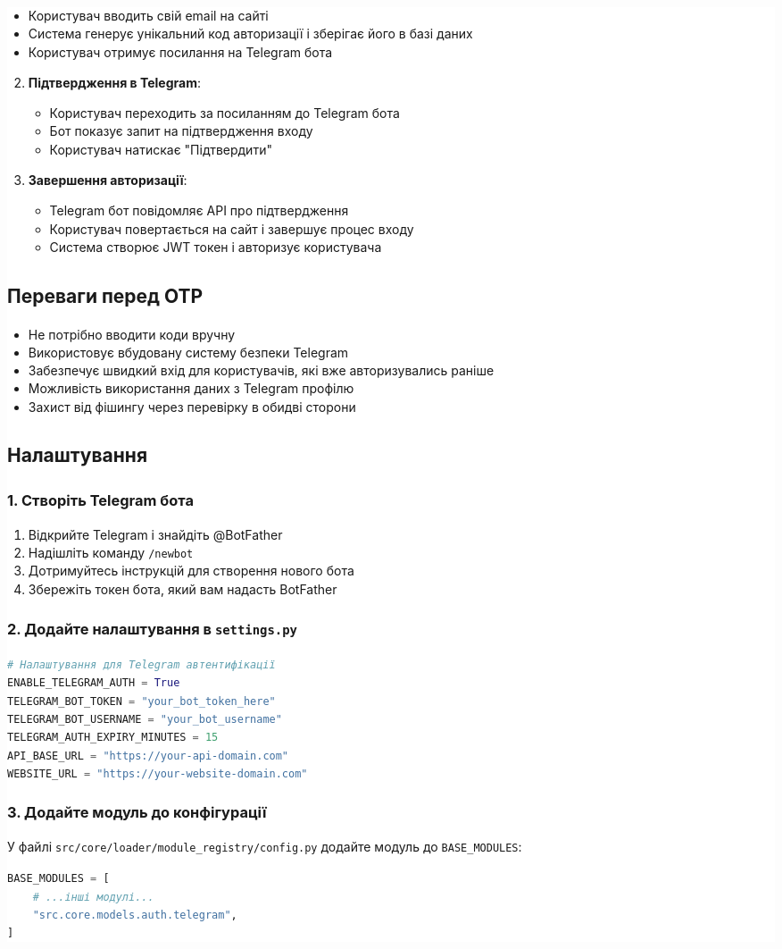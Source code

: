    - Користувач вводить свій email на сайті
   - Система генерує унікальний код авторизації і зберігає його в базі даних
   - Користувач отримує посилання на Telegram бота

2. **Підтвердження в Telegram**:

   - Користувач переходить за посиланням до Telegram бота
   - Бот показує запит на підтвердження входу
   - Користувач натискає "Підтвердити"

3. **Завершення авторизації**:
   - Telegram бот повідомляє API про підтвердження
   - Користувач повертається на сайт і завершує процес входу
   - Система створює JWT токен і авторизує користувача

## Переваги перед OTP

- Не потрібно вводити коди вручну
- Використовує вбудовану систему безпеки Telegram
- Забезпечує швидкий вхід для користувачів, які вже авторизувались раніше
- Можливість використання даних з Telegram профілю
- Захист від фішингу через перевірку в обидві сторони

## Налаштування

### 1. Створіть Telegram бота

1. Відкрийте Telegram і знайдіть @BotFather
2. Надішліть команду `/newbot`
3. Дотримуйтесь інструкцій для створення нового бота
4. Збережіть токен бота, який вам надасть BotFather

### 2. Додайте налаштування в `settings.py`

```python
# Налаштування для Telegram автентифікації
ENABLE_TELEGRAM_AUTH = True
TELEGRAM_BOT_TOKEN = "your_bot_token_here"
TELEGRAM_BOT_USERNAME = "your_bot_username"
TELEGRAM_AUTH_EXPIRY_MINUTES = 15
API_BASE_URL = "https://your-api-domain.com"
WEBSITE_URL = "https://your-website-domain.com"
```

### 3. Додайте модуль до конфігурації

У файлі `src/core/loader/module_registry/config.py` додайте модуль до `BASE_MODULES`:

```python
BASE_MODULES = [
    # ...інші модулі...
    "src.core.models.auth.telegram",
]
```
